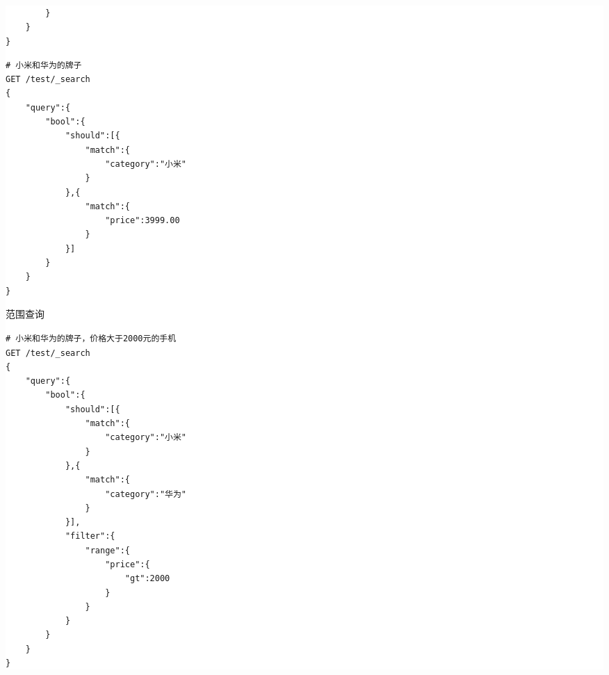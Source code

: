 ```
		}
	}
}
```

```
# 小米和华为的牌子
GET /test/_search
{
	"query":{
		"bool":{
			"should":[{
				"match":{
					"category":"小米"
				}
			},{
				"match":{
					"price":3999.00
				}
			}]
		}
	}
}
```

范围查询

```
# 小米和华为的牌子，价格大于2000元的手机
GET /test/_search
{
	"query":{
		"bool":{
			"should":[{
				"match":{
					"category":"小米"
				}
			},{
				"match":{
					"category":"华为"
				}
			}],
            "filter":{
            	"range":{
                	"price":{
                    	"gt":2000
                	}
	            }
    	    }
		}
	}
}

```
